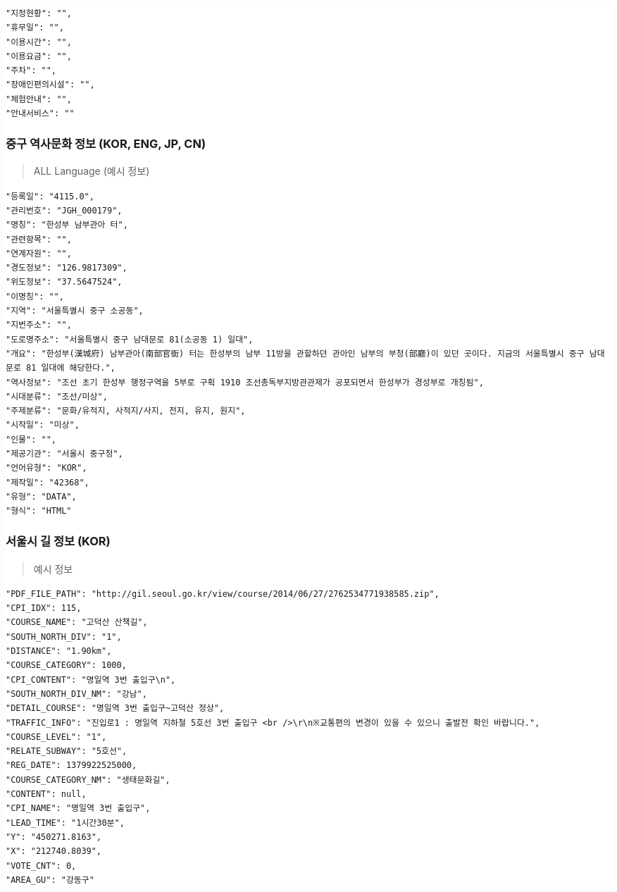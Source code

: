     "지정현황": "",
    "휴무일": "",
    "이용시간": "",
    "이용요금": "",
    "주차": "",
    "장애인편의시설": "",
    "체험안내": "",
    "안내서비스": ""
    
### 중구 역사문화 정보 (KOR, ENG, JP, CN)

>ALL Language (예시 정보)

    "등록일": "4115.0",
    "관리번호": "JGH_000179",
    "명칭": "한성부 남부관아 터",
    "관련항목": "",
    "연계자원": "",
    "경도정보": "126.9817309",
    "위도정보": "37.5647524",
    "이명칭": "",
    "지역": "서울특별시 중구 소공동",
    "지번주소": "",
    "도로명주소": "서울특별시 중구 남대문로 81(소공동 1) 일대",
    "개요": "한성부(漢城府) 남부관아(南部官衙) 터는 한성부의 남부 11방을 관할하던 관아인 남부의 부청(部廳)이 있던 곳이다. 지금의 서울특별시 중구 남대문로 81 일대에 해당한다.",
    "역사정보": "조선 초기 한성부 행정구역을 5부로 구획 1910 조선총독부지방관관제가 공포되면서 한성부가 경성부로 개칭됨",
    "시대분류": "조선/미상",
    "주제분류": "문화/유적지, 사적지/사지, 전지, 유지, 원지",
    "시작일": "미상",
    "인물": "",
    "제공기관": "서울시 중구청",
    "언어유형": "KOR",
    "제작일": "42368",
    "유형": "DATA",
    "형식": "HTML"
    
    
### 서울시 길 정보 (KOR)

> 예시 정보

    "PDF_FILE_PATH": "http://gil.seoul.go.kr/view/course/2014/06/27/2762534771938585.zip",
    "CPI_IDX": 115,
    "COURSE_NAME": "고덕산 산책길",
    "SOUTH_NORTH_DIV": "1",
    "DISTANCE": "1.90km",
    "COURSE_CATEGORY": 1000,
    "CPI_CONTENT": "명일역 3번 출입구\n",
    "SOUTH_NORTH_DIV_NM": "강남",
    "DETAIL_COURSE": "명일역 3번 출입구~고덕산 정상",
    "TRAFFIC_INFO": "진입로1 : 명일역 지하철 5호선 3번 출입구 <br />\r\n※교통편의 변경이 있을 수 있으니 출발전 확인 바랍니다.",
    "COURSE_LEVEL": "1",
    "RELATE_SUBWAY": "5호선",
    "REG_DATE": 1379922525000,
    "COURSE_CATEGORY_NM": "생태문화길",
    "CONTENT": null,
    "CPI_NAME": "명일역 3번 출입구",
    "LEAD_TIME": "1시간30분",
    "Y": "450271.8163",
    "X": "212740.8039",
    "VOTE_CNT": 0,
    "AREA_GU": "강동구"
